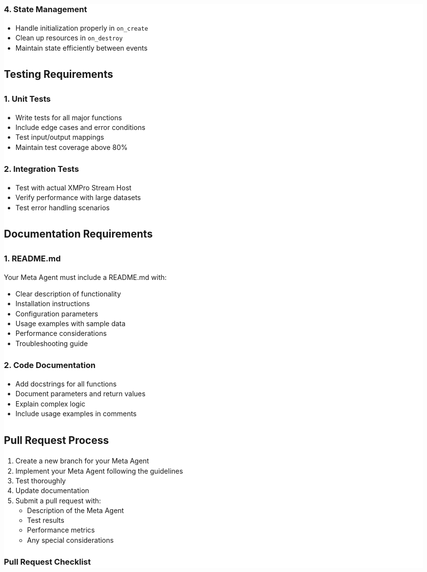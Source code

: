 ### 4. State Management
- Handle initialization properly in `on_create`
- Clean up resources in `on_destroy`
- Maintain state efficiently between events

## Testing Requirements

### 1. Unit Tests
- Write tests for all major functions
- Include edge cases and error conditions
- Test input/output mappings
- Maintain test coverage above 80%

### 2. Integration Tests
- Test with actual XMPro Stream Host
- Verify performance with large datasets
- Test error handling scenarios

## Documentation Requirements

### 1. README.md
Your Meta Agent must include a README.md with:
- Clear description of functionality
- Installation instructions
- Configuration parameters
- Usage examples with sample data
- Performance considerations
- Troubleshooting guide

### 2. Code Documentation
- Add docstrings for all functions
- Document parameters and return values
- Explain complex logic
- Include usage examples in comments

## Pull Request Process

1. Create a new branch for your Meta Agent
2. Implement your Meta Agent following the guidelines
3. Test thoroughly
4. Update documentation
5. Submit a pull request with:
   - Description of the Meta Agent
   - Test results
   - Performance metrics
   - Any special considerations

### Pull Request Checklist
